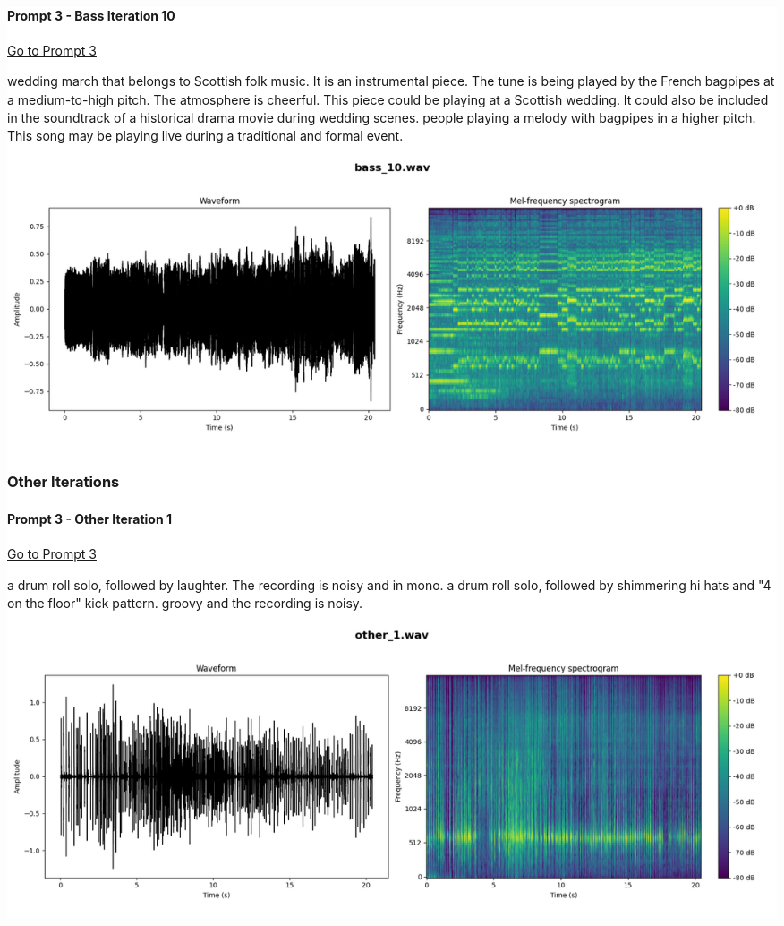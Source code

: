 #### Prompt 3 - Bass Iteration 10
  
[Go to Prompt 3](#prompt3)  

wedding march that belongs to Scottish folk music. It is an instrumental piece. The tune is being played by the French bagpipes at a medium-to-high pitch. The atmosphere is cheerful. This piece could be playing at a Scottish wedding. It could also be included in the soundtrack of a historical drama movie during wedding scenes.
people playing a melody with bagpipes in a higher pitch. This song may be playing live during a traditional and formal event.

![Bass 10 Waveform](iterations3/bass_10_waveform_spectrogram.png)
<audio controls>
  <source src="iterations3/bass_10.wav" type="audio/wav">
Your browser does not support the audio element.
</audio>

### Other Iterations
#### Prompt 3 - Other Iteration 1
  
[Go to Prompt 3](#prompt3)  

a drum roll solo, followed by laughter. The recording is noisy and in mono.
a drum roll solo, followed by shimmering hi hats and "4 on the floor" kick pattern. groovy and the recording is noisy.

![Other 1 Waveform](iterations3/other_1_waveform_spectrogram.png)
<audio controls>
  <source src="iterations3/other_1.wav" type="audio/wav">
Your browser does not support the audio element.
</audio>
